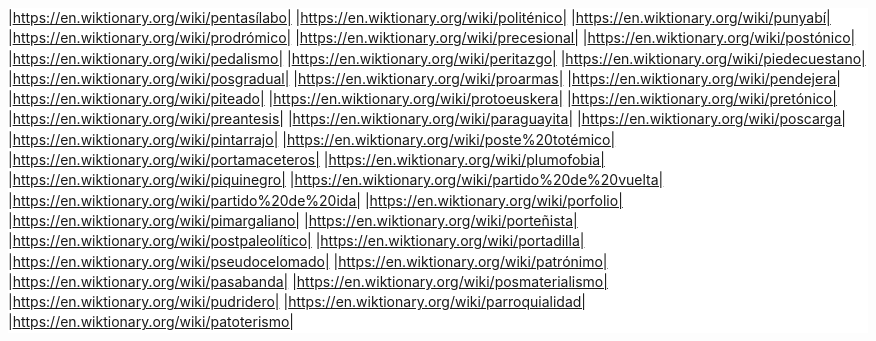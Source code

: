 |https://en.wiktionary.org/wiki/pentasílabo|
|https://en.wiktionary.org/wiki/politénico|
|https://en.wiktionary.org/wiki/punyabí|
|https://en.wiktionary.org/wiki/prodrómico|
|https://en.wiktionary.org/wiki/precesional|
|https://en.wiktionary.org/wiki/postónico|
|https://en.wiktionary.org/wiki/pedalismo|
|https://en.wiktionary.org/wiki/peritazgo|
|https://en.wiktionary.org/wiki/piedecuestano|
|https://en.wiktionary.org/wiki/posgradual|
|https://en.wiktionary.org/wiki/proarmas|
|https://en.wiktionary.org/wiki/pendejera|
|https://en.wiktionary.org/wiki/piteado|
|https://en.wiktionary.org/wiki/protoeuskera|
|https://en.wiktionary.org/wiki/pretónico|
|https://en.wiktionary.org/wiki/preantesis|
|https://en.wiktionary.org/wiki/paraguayita|
|https://en.wiktionary.org/wiki/poscarga|
|https://en.wiktionary.org/wiki/pintarrajo|
|https://en.wiktionary.org/wiki/poste%20totémico|
|https://en.wiktionary.org/wiki/portamaceteros|
|https://en.wiktionary.org/wiki/plumofobia|
|https://en.wiktionary.org/wiki/piquinegro|
|https://en.wiktionary.org/wiki/partido%20de%20vuelta|
|https://en.wiktionary.org/wiki/partido%20de%20ida|
|https://en.wiktionary.org/wiki/porfolio|
|https://en.wiktionary.org/wiki/pimargaliano|
|https://en.wiktionary.org/wiki/porteñista|
|https://en.wiktionary.org/wiki/postpaleolítico|
|https://en.wiktionary.org/wiki/portadilla|
|https://en.wiktionary.org/wiki/pseudocelomado|
|https://en.wiktionary.org/wiki/patrónimo|
|https://en.wiktionary.org/wiki/pasabanda|
|https://en.wiktionary.org/wiki/posmaterialismo|
|https://en.wiktionary.org/wiki/pudridero|
|https://en.wiktionary.org/wiki/parroquialidad|
|https://en.wiktionary.org/wiki/patoterismo|